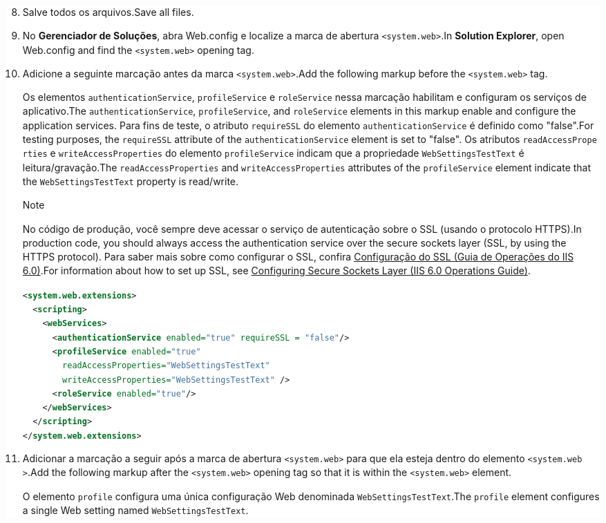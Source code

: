 8.  <span data-ttu-id="85cdc-160">Salve todos os arquivos.</span><span class="sxs-lookup"><span data-stu-id="85cdc-160">Save all files.</span></span>  
  
9. <span data-ttu-id="85cdc-161">No **Gerenciador de Soluções**, abra Web.config e localize a marca de abertura `<system.web>`.</span><span class="sxs-lookup"><span data-stu-id="85cdc-161">In **Solution Explorer**, open Web.config and find the `<system.web>` opening tag.</span></span>  
  
10. <span data-ttu-id="85cdc-162">Adicione a seguinte marcação antes da marca `<system.web>`.</span><span class="sxs-lookup"><span data-stu-id="85cdc-162">Add the following markup before the `<system.web>` tag.</span></span>  
  
     <span data-ttu-id="85cdc-163">Os elementos `authenticationService`, `profileService` e `roleService` nessa marcação habilitam e configuram os serviços de aplicativo.</span><span class="sxs-lookup"><span data-stu-id="85cdc-163">The `authenticationService`, `profileService`, and `roleService` elements in this markup enable and configure the application services.</span></span> <span data-ttu-id="85cdc-164">Para fins de teste, o atributo `requireSSL` do elemento `authenticationService` é definido como "false".</span><span class="sxs-lookup"><span data-stu-id="85cdc-164">For testing purposes, the `requireSSL` attribute of the `authenticationService` element is set to "false".</span></span> <span data-ttu-id="85cdc-165">Os atributos `readAccessProperties` e `writeAccessProperties` do elemento `profileService` indicam que a propriedade `WebSettingsTestText` é leitura/gravação.</span><span class="sxs-lookup"><span data-stu-id="85cdc-165">The `readAccessProperties` and `writeAccessProperties` attributes of the `profileService` element indicate that the `WebSettingsTestText` property is read/write.</span></span>  
  
    > [!NOTE]
    >  <span data-ttu-id="85cdc-166">No código de produção, você sempre deve acessar o serviço de autenticação sobre o SSL (usando o protocolo HTTPS).</span><span class="sxs-lookup"><span data-stu-id="85cdc-166">In production code, you should always access the authentication service over the secure sockets layer (SSL, by using the HTTPS protocol).</span></span> <span data-ttu-id="85cdc-167">Para saber mais sobre como configurar o SSL, confira [Configuração do SSL (Guia de Operações do IIS 6.0)](http://go.microsoft.com/fwlink/?LinkId=91844).</span><span class="sxs-lookup"><span data-stu-id="85cdc-167">For information about how to set up SSL, see [Configuring Secure Sockets Layer (IIS 6.0 Operations Guide)](http://go.microsoft.com/fwlink/?LinkId=91844).</span></span>  
  
    ```xml  
    <system.web.extensions>  
      <scripting>  
        <webServices>  
          <authenticationService enabled="true" requireSSL = "false"/>  
          <profileService enabled="true"  
            readAccessProperties="WebSettingsTestText"  
            writeAccessProperties="WebSettingsTestText" />  
          <roleService enabled="true"/>  
        </webServices>  
      </scripting>  
    </system.web.extensions>  
    ```  
  
11. <span data-ttu-id="85cdc-168">Adicionar a marcação a seguir após a marca de abertura `<system.web>` para que ela esteja dentro do elemento `<system.web>`.</span><span class="sxs-lookup"><span data-stu-id="85cdc-168">Add the following markup after the `<system.web>` opening tag so that it is within the `<system.web>` element.</span></span>  
  
     <span data-ttu-id="85cdc-169">O elemento `profile` configura uma única configuração Web denominada `WebSettingsTestText`.</span><span class="sxs-lookup"><span data-stu-id="85cdc-169">The `profile` element configures a single Web setting named `WebSettingsTestText`.</span></span>  
  
